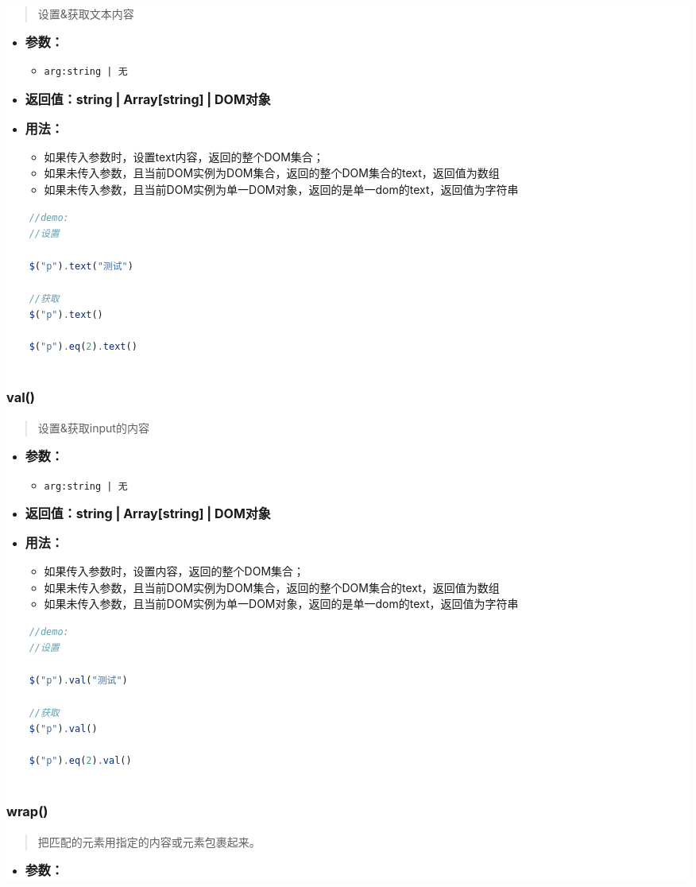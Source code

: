 > 设置&获取文本内容

* <font size="3">**参数：**</font>

  - `arg:string | 无`

* <font size="3">**返回值：string | Array[string] | DOM对象**</font>

* <font size="3">**用法：**</font>
  - 如果传入参数时，设置text内容，返回的整个DOM集合；
  - 如果未传入参数，且当前DOM实例为DOM集合，返回的整个DOM集合的text，返回值为数组
  - 如果未传入参数，且当前DOM实例为单一DOM对象，返回的是单一dom的text，返回值为字符串
```javascript
    //demo:
    //设置
    
    $("p").text("测试") 

    //获取
    $("p").text()

    $("p").eq(2).text()
   
```


### val()
> 设置&获取input的内容

* <font size="3">**参数：**</font>

  - `arg:string | 无`

* <font size="3">**返回值：string | Array[string] | DOM对象**</font>

* <font size="3">**用法：**</font>
  - 如果传入参数时，设置内容，返回的整个DOM集合；
  - 如果未传入参数，且当前DOM实例为DOM集合，返回的整个DOM集合的text，返回值为数组
  - 如果未传入参数，且当前DOM实例为单一DOM对象，返回的是单一dom的text，返回值为字符串
```javascript
    //demo:
    //设置
    
    $("p").val("测试") 

    //获取
    $("p").val()

    $("p").eq(2).val()
   
```

### wrap()
> 把匹配的元素用指定的内容或元素包裹起来。

* <font size="3">**参数：**</font>
